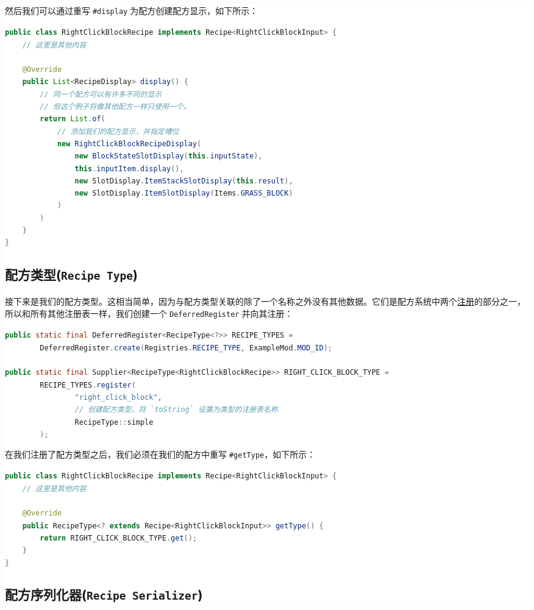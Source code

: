 然后我们可以通过重写 `#display` 为配方创建配方显示，如下所示：

```java
public class RightClickBlockRecipe implements Recipe<RightClickBlockInput> {
    // 这里是其他内容

    @Override
    public List<RecipeDisplay> display() {
        // 同一个配方可以有许多不同的显示
        // 但这个例子将像其他配方一样只使用一个。
        return List.of(
            // 添加我们的配方显示，并指定槽位
            new RightClickBlockRecipeDisplay(
                new BlockStateSlotDisplay(this.inputState),
                this.inputItem.display(),
                new SlotDisplay.ItemStackSlotDisplay(this.result),
                new SlotDisplay.ItemSlotDisplay(Items.GRASS_BLOCK)
            )
        )
    }
}
```

## **配方类型**(`Recipe Type`)

接下来是我们的配方类型。这相当简单，因为与配方类型关联的除了一个名称之外没有其他数据。它们是配方系统中两个[注册][registry]的部分之一，所以和所有其他注册表一样，我们创建一个 `DeferredRegister` 并向其注册：

```java
public static final DeferredRegister<RecipeType<?>> RECIPE_TYPES =
        DeferredRegister.create(Registries.RECIPE_TYPE, ExampleMod.MOD_ID);

public static final Supplier<RecipeType<RightClickBlockRecipe>> RIGHT_CLICK_BLOCK_TYPE =
        RECIPE_TYPES.register(
                "right_click_block",
                // 创建配方类型，将 `toString` 设置为类型的注册表名称
                RecipeType::simple
        );
```

在我们注册了配方类型之后，我们必须在我们的配方中重写 `#getType`，如下所示：

```java
public class RightClickBlockRecipe implements Recipe<RightClickBlockInput> {
    // 这里是其他内容

    @Override
    public RecipeType<? extends Recipe<RightClickBlockInput>> getType() {
        return RIGHT_CLICK_BLOCK_TYPE.get();
    }
}
```

## **配方序列化器**(`Recipe Serializer`)


[clientrecipes]: index.md#client-side-recipes
[codec]: ../../../datastorage/codecs.md
[datagen]: #data-generation
[event]: ../../../concepts/events.md
[ingredients]: ingredients.md
[networking]: ../../../networking/payload.md
[recipedatagen]: index.md#data-generation
[registry]: ../../../concepts/registries.md#methods-for-registering
[streamcodec]: ../../../networking/streamcodecs.md